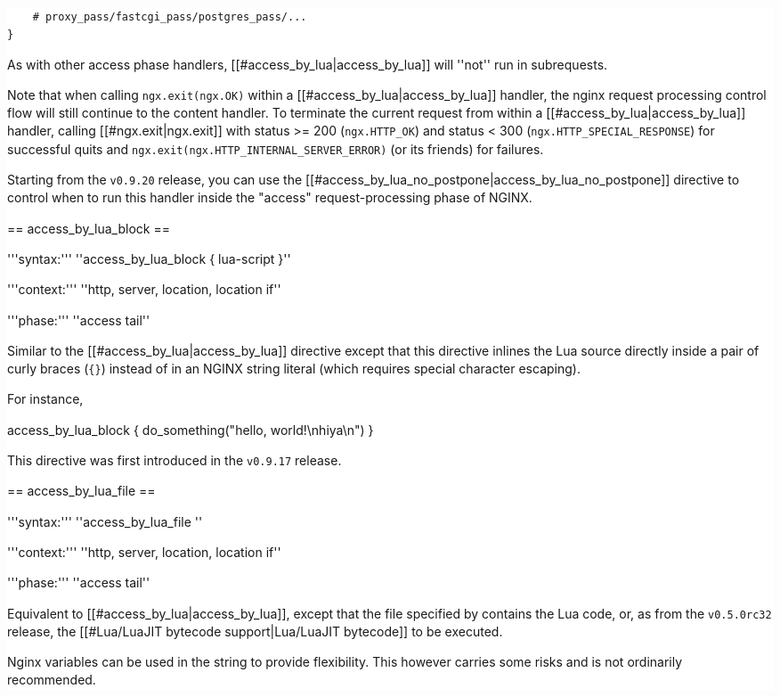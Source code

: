         # proxy_pass/fastcgi_pass/postgres_pass/...
    }
</geshi>

As with other access phase handlers, [[#access_by_lua|access_by_lua]] will ''not'' run in subrequests.

Note that when calling <code>ngx.exit(ngx.OK)</code> within a [[#access_by_lua|access_by_lua]] handler, the nginx request processing control flow will still continue to the content handler. To terminate the current request from within a [[#access_by_lua|access_by_lua]] handler, calling [[#ngx.exit|ngx.exit]] with status >= 200 (<code>ngx.HTTP_OK</code>) and status < 300 (<code>ngx.HTTP_SPECIAL_RESPONSE</code>) for successful quits and <code>ngx.exit(ngx.HTTP_INTERNAL_SERVER_ERROR)</code> (or its friends) for failures.

Starting from the <code>v0.9.20</code> release, you can use the [[#access_by_lua_no_postpone|access_by_lua_no_postpone]]
directive to control when to run this handler inside the "access" request-processing phase
of NGINX.

== access_by_lua_block ==

'''syntax:''' ''access_by_lua_block { lua-script }''

'''context:''' ''http, server, location, location if''

'''phase:''' ''access tail''

Similar to the [[#access_by_lua|access_by_lua]] directive except that this directive inlines
the Lua source directly
inside a pair of curly braces (<code>{}</code>) instead of in an NGINX string literal (which requires
special character escaping).

For instance,

<geshi lang="nginx">
    access_by_lua_block {
        do_something("hello, world!\nhiya\n")
    }
</geshi>

This directive was first introduced in the <code>v0.9.17</code> release.

== access_by_lua_file ==

'''syntax:''' ''access_by_lua_file <path-to-lua-script-file>''

'''context:''' ''http, server, location, location if''

'''phase:''' ''access tail''

Equivalent to [[#access_by_lua|access_by_lua]], except that the file specified by <code><path-to-lua-script-file></code> contains the Lua code, or, as from the <code>v0.5.0rc32</code> release, the [[#Lua/LuaJIT bytecode support|Lua/LuaJIT bytecode]] to be executed.

Nginx variables can be used in the <code><path-to-lua-script-file></code> string to provide flexibility. This however carries some risks and is not ordinarily recommended.
